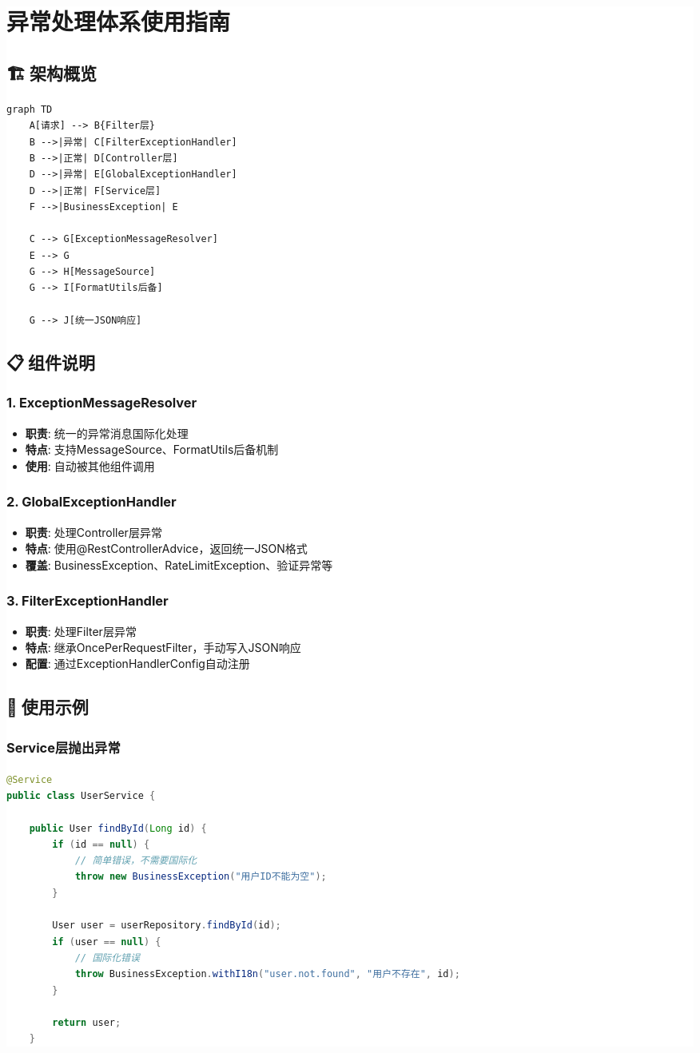 # 异常处理体系使用指南

## 🏗️ 架构概览

```mermaid
graph TD
    A[请求] --> B{Filter层}
    B -->|异常| C[FilterExceptionHandler]
    B -->|正常| D[Controller层]
    D -->|异常| E[GlobalExceptionHandler]
    D -->|正常| F[Service层]
    F -->|BusinessException| E
    
    C --> G[ExceptionMessageResolver]
    E --> G
    G --> H[MessageSource]
    G --> I[FormatUtils后备]
    
    G --> J[统一JSON响应]
```

## 📋 组件说明

### 1. ExceptionMessageResolver
- **职责**: 统一的异常消息国际化处理
- **特点**: 支持MessageSource、FormatUtils后备机制
- **使用**: 自动被其他组件调用

### 2. GlobalExceptionHandler
- **职责**: 处理Controller层异常
- **特点**: 使用@RestControllerAdvice，返回统一JSON格式
- **覆盖**: BusinessException、RateLimitException、验证异常等

### 3. FilterExceptionHandler
- **职责**: 处理Filter层异常
- **特点**: 继承OncePerRequestFilter，手动写入JSON响应
- **配置**: 通过ExceptionHandlerConfig自动注册

## 🚀 使用示例

### Service层抛出异常

```java
@Service
public class UserService {
    
    public User findById(Long id) {
        if (id == null) {
            // 简单错误，不需要国际化
            throw new BusinessException("用户ID不能为空");
        }
        
        User user = userRepository.findById(id);
        if (user == null) {
            // 国际化错误
            throw BusinessException.withI18n("user.not.found", "用户不存在", id);
        }
        
        return user;
    }
```